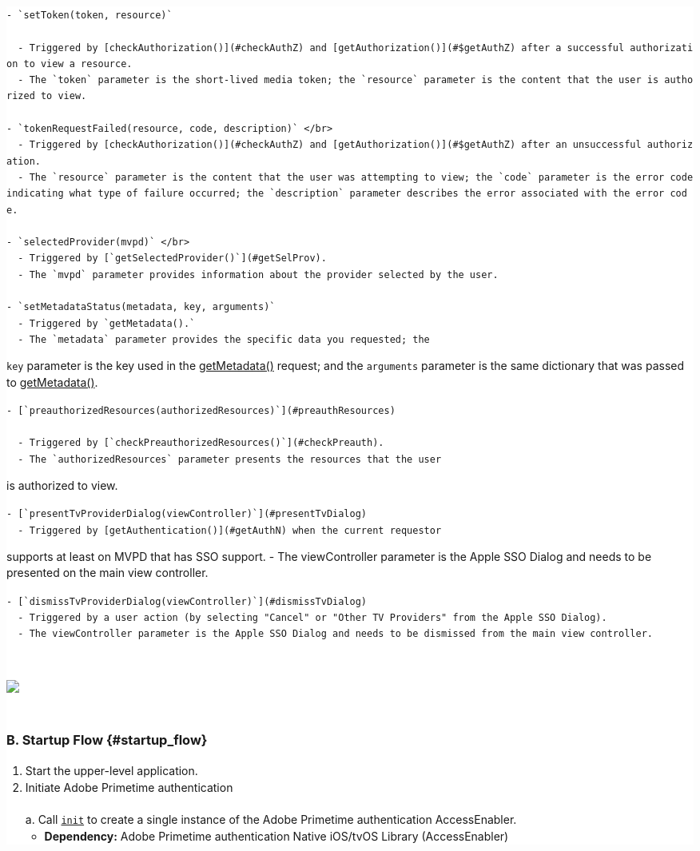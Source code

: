     - `setToken(token, resource)`

      - Triggered by [checkAuthorization()](#checkAuthZ) and [getAuthorization()](#$getAuthZ) after a successful authorization to view a resource.  
      - The `token` parameter is the short-lived media token; the `resource` parameter is the content that the user is authorized to view.

    - `tokenRequestFailed(resource, code, description)` </br>
      - Triggered by [checkAuthorization()](#checkAuthZ) and [getAuthorization()](#$getAuthZ) after an unsuccessful authorization.  
      - The `resource` parameter is the content that the user was attempting to view; the `code` parameter is the error code indicating what type of failure occurred; the `description` parameter describes the error associated with the error code.

    - `selectedProvider(mvpd)` </br>
      - Triggered by [`getSelectedProvider()`](#getSelProv).  
      - The `mvpd` parameter provides information about the provider selected by the user.

    - `setMetadataStatus(metadata, key, arguments)`
      - Triggered by `getMetadata().`  
      - The `metadata` parameter provides the specific data you requested; the
`key` parameter is the key used in the [getMetadata()](#getMeta)
request; and the `arguments` parameter is the same dictionary that was
passed to [getMetadata()](#getMeta).

    - [`preauthorizedResources(authorizedResources)`](#preauthResources)

      - Triggered by [`checkPreauthorizedResources()`](#checkPreauth).  
      - The `authorizedResources` parameter presents the resources that the user
is authorized to view.

    - [`presentTvProviderDialog(viewController)`](#presentTvDialog)
      - Triggered by [getAuthentication()](#getAuthN) when the current requestor
supports at least on MVPD that has SSO support.
      - The viewController parameter is the Apple SSO Dialog and needs to be
presented on the main view controller.

    - [`dismissTvProviderDialog(viewController)`](#dismissTvDialog)
      - Triggered by a user action (by selecting "Cancel" or "Other TV Providers" from the Apple SSO Dialog).
      - The viewController parameter is the Apple SSO Dialog and needs to be dismissed from the main view controller.

</br>


![](https://dzf8vqv24eqhg.cloudfront.net/userfiles/258/326/ckfinder/images/iOS_flows\(1\).png)  
 

### B. Startup Flow {#startup_flow}

1.  Start the upper-level application.</br>
1.  Initiate Adobe Primetime authentication </br></br>
    a.  Call [`init`](#$init) to create a single instance of the Adobe Primetime authentication AccessEnabler.
    - **Dependency:** Adobe Primetime authentication Native iOS/tvOS Library (AccessEnabler)
    